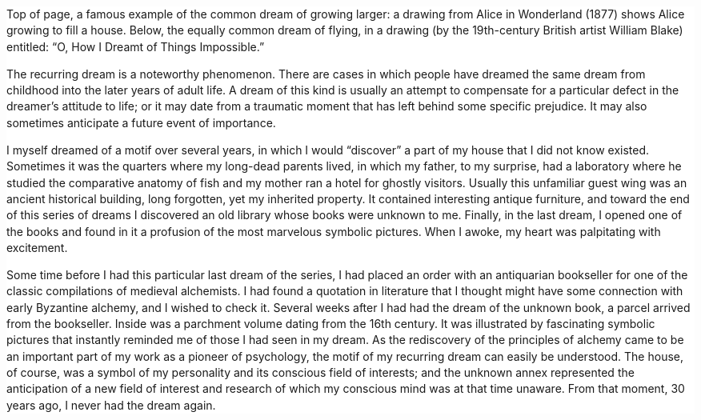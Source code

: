 Top of page, a famous example of the common dream of growing larger: a drawing
from Alice in Wonderland (1877) shows Alice growing to fill a house. Below, the
equally common dream of flying, in a drawing (by the 19th-century British
artist William Blake) entitled: “O, How I Dreamt of Things Impossible.”

The recurring dream is a noteworthy phenomenon. There are cases in which people
have dreamed the same dream from childhood into the later years of adult life.
A dream of this kind is usually an attempt to compensate for a particular
defect in the dreamer’s attitude to life; or it may date from a traumatic
moment that has left behind some specific prejudice. It may also sometimes
anticipate a future event of importance.

I myself dreamed of a motif over several years, in which I would “discover” a
part of my house that I did not know existed. Sometimes it was the quarters
where my long-dead parents lived, in which my father, to my surprise, had a
laboratory where he studied the comparative anatomy of fish and my mother ran a
hotel for ghostly visitors. Usually this unfamiliar guest wing was an ancient
historical building, long forgotten, yet my inherited property. It contained
interesting antique furniture, and toward the end of this series of dreams I
discovered an old library whose books were unknown to me. Finally, in the last
dream, I opened one of the books and found in it a profusion of the most
marvelous symbolic pictures. When I awoke, my heart was palpitating with
excitement.

Some time before I had this particular last dream of the series, I had placed
an order with an antiquarian bookseller for one of the classic compilations of
medieval alchemists. I had found a quotation in literature that I thought might
have some connection with early Byzantine alchemy, and I wished to check it.
Several weeks after I had had the dream of the unknown book, a parcel arrived
from the bookseller. Inside was a parchment volume dating from the 16th
century. It was illustrated by fascinating symbolic pictures that instantly
reminded me of those I had seen in my dream. As the rediscovery of the
principles of alchemy came to be an important part of my work as a pioneer of
psychology, the motif of my recurring dream can easily be understood. The
house, of course, was a symbol of my personality and its conscious field of
interests; and the unknown annex represented the anticipation of a new field of
interest and research of which my conscious mind was at that time unaware. From
that moment, 30 years ago, I never had the dream again.

